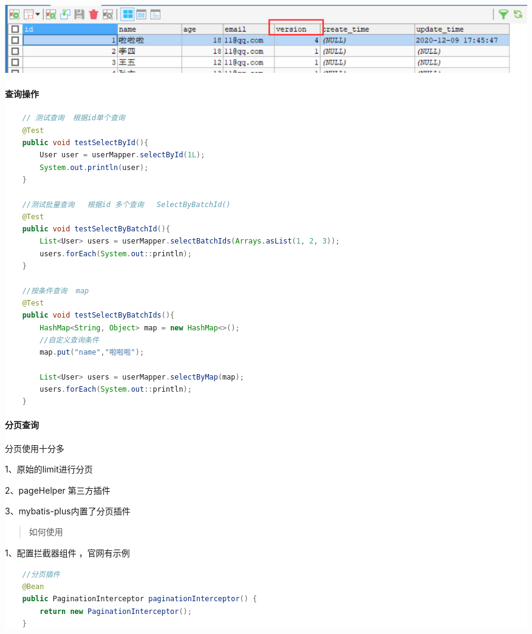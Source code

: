 ![image-20201209174723020](mybatis-plus整理/image-20201209174723020.png)



#### 查询操作

```java
    // 测试查询  根据id单个查询
    @Test
    public void testSelectById(){
        User user = userMapper.selectById(1L);
        System.out.println(user);
    }

    //测试批量查询   根据id 多个查询   SelectByBatchId()
    @Test
    public void testSelectByBatchId(){
        List<User> users = userMapper.selectBatchIds(Arrays.asList(1, 2, 3));
        users.forEach(System.out::println);
    }

    //按条件查询  map
    @Test
    public void testSelectByBatchIds(){
        HashMap<String, Object> map = new HashMap<>();
        //自定义查询条件
        map.put("name","啦啦啦");

        List<User> users = userMapper.selectByMap(map);
        users.forEach(System.out::println);
    }
```

#### 分页查询

分页使用十分多

1、原始的limit进行分页

2、pageHelper 第三方插件

3、mybatis-plus内置了分页插件

> 如何使用

1、配置拦截器组件 ，官网有示例

```java
    //分页插件
    @Bean
    public PaginationInterceptor paginationInterceptor() {
        return new PaginationInterceptor();
    }
```
